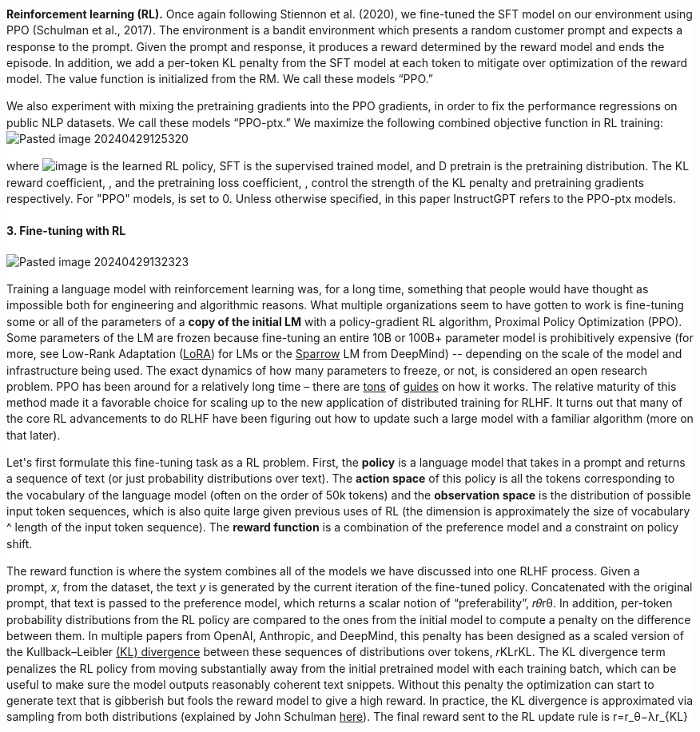 **Reinforcement learning (RL).** Once again following Stiennon et al. (2020), we fine-tuned the SFT model on our environment using PPO (Schulman et al., 2017). The environment is a bandit environment which presents a random customer prompt and expects a response to the prompt. Given the prompt and response, it produces a reward determined by the reward model and ends the episode. In addition, we add a per-token KL penalty from the SFT model at each token to mitigate over optimization of the reward model. The value function is initialized from the RM. We call these models “PPO.” 

We also experiment with mixing the pretraining gradients into the PPO gradients, in order to fix the performance regressions on public NLP datasets. We call these models “PPO-ptx.” We maximize the following combined objective function in RL training:
![Pasted image 20240429125320](https://github.com/Esmail-ibraheem/Axon/assets/113830751/63230496-607d-45a4-a93f-1e1acbe3bbce)

where ![image](https://github.com/Esmail-ibraheem/Axon/assets/113830751/e8ce8cff-4498-4baa-bfbb-592ac052a709)
 is the learned RL policy, SFT is the supervised trained model, and D pretrain is the pretraining distribution. The KL reward coefficient, , and the pretraining loss coefficient, , control the strength of the KL penalty and pretraining gradients respectively. For "PPO" models, is set to 0. Unless otherwise specified, in this paper InstructGPT refers to the PPO-ptx models.

#### 3. Fine-tuning with RL
![Pasted image 20240429132323](https://github.com/Esmail-ibraheem/Axon/assets/113830751/dd1de40b-e9d2-4058-9e89-9e07ff0800c6)

Training a language model with reinforcement learning was, for a long time, something that people would have thought as impossible both for engineering and algorithmic reasons. What multiple organizations seem to have gotten to work is fine-tuning some or all of the parameters of a **copy of the initial LM** with a policy-gradient RL algorithm, Proximal Policy Optimization (PPO). Some parameters of the LM are frozen because fine-tuning an entire 10B or 100B+ parameter model is prohibitively expensive (for more, see Low-Rank Adaptation ([LoRA](https://arxiv.org/abs/2106.09685)) for LMs or the [Sparrow](https://arxiv.org/abs/2209.14375) LM from DeepMind) -- depending on the scale of the model and infrastructure being used. The exact dynamics of how many parameters to freeze, or not, is considered an open research problem. PPO has been around for a relatively long time – there are [tons](https://spinningup.openai.com/en/latest/algorithms/ppo.html) of [guides](https://huggingface.co/blog/deep-rl-ppo) on how it works. The relative maturity of this method made it a favorable choice for scaling up to the new application of distributed training for RLHF. It turns out that many of the core RL advancements to do RLHF have been figuring out how to update such a large model with a familiar algorithm (more on that later).

Let's first formulate this fine-tuning task as a RL problem. First, the **policy** is a language model that takes in a prompt and returns a sequence of text (or just probability distributions over text). The **action space** of this policy is all the tokens corresponding to the vocabulary of the language model (often on the order of 50k tokens) and the **observation space** is the distribution of possible input token sequences, which is also quite large given previous uses of RL (the dimension is approximately the size of vocabulary ^ length of the input token sequence). The **reward function** is a combination of the preference model and a constraint on policy shift.

The reward function is where the system combines all of the models we have discussed into one RLHF process. Given a prompt, _x_, from the dataset, the text _y_ is generated by the current iteration of the fine-tuned policy. Concatenated with the original prompt, that text is passed to the preference model, which returns a scalar notion of “preferability”, 𝑟𝜃rθ​. In addition, per-token probability distributions from the RL policy are compared to the ones from the initial model to compute a penalty on the difference between them. In multiple papers from OpenAI, Anthropic, and DeepMind, this penalty has been designed as a scaled version of the Kullback–Leibler [(KL) divergence](https://en.wikipedia.org/wiki/Kullback%E2%80%93Leibler_divergence) between these sequences of distributions over tokens, 𝑟KLrKL​. The KL divergence term penalizes the RL policy from moving substantially away from the initial pretrained model with each training batch, which can be useful to make sure the model outputs reasonably coherent text snippets. Without this penalty the optimization can start to generate text that is gibberish but fools the reward model to give a high reward. In practice, the KL divergence is approximated via sampling from both distributions (explained by John Schulman [here](http://joschu.net/blog/kl-approx.html)). The final reward sent to the RL update rule is r=r_θ​−λr_{KL}
